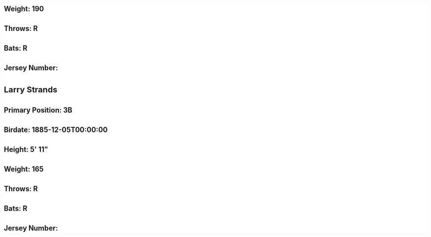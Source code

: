 #### Weight: 190
#### Throws: R
#### Bats: R
#### Jersey Number: 
### Larry Strands
#### Primary Position: 3B
#### Birdate: 1885-12-05T00:00:00
#### Height: 5' 11"
#### Weight: 165
#### Throws: R
#### Bats: R
#### Jersey Number: 